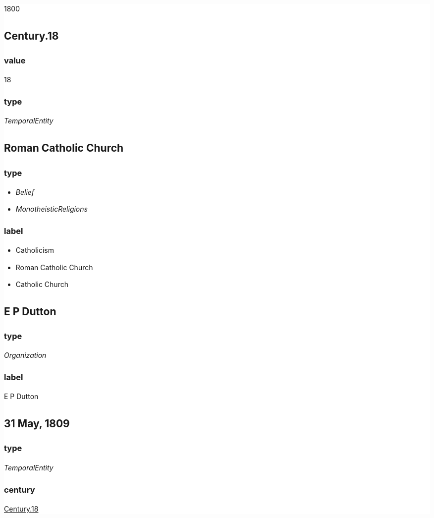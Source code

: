 
1800

## Century.18

### value


18

### type


*TemporalEntity*

## Roman Catholic Church

### type

 - *Belief*

 - *MonotheisticReligions*

### label

 - Catholicism

 - Roman Catholic Church

 - Catholic Church

## E P Dutton

### type


*Organization*

### label


E P Dutton

## 31 May, 1809

### type


*TemporalEntity*

### century


[Century.18](#Century.18)
